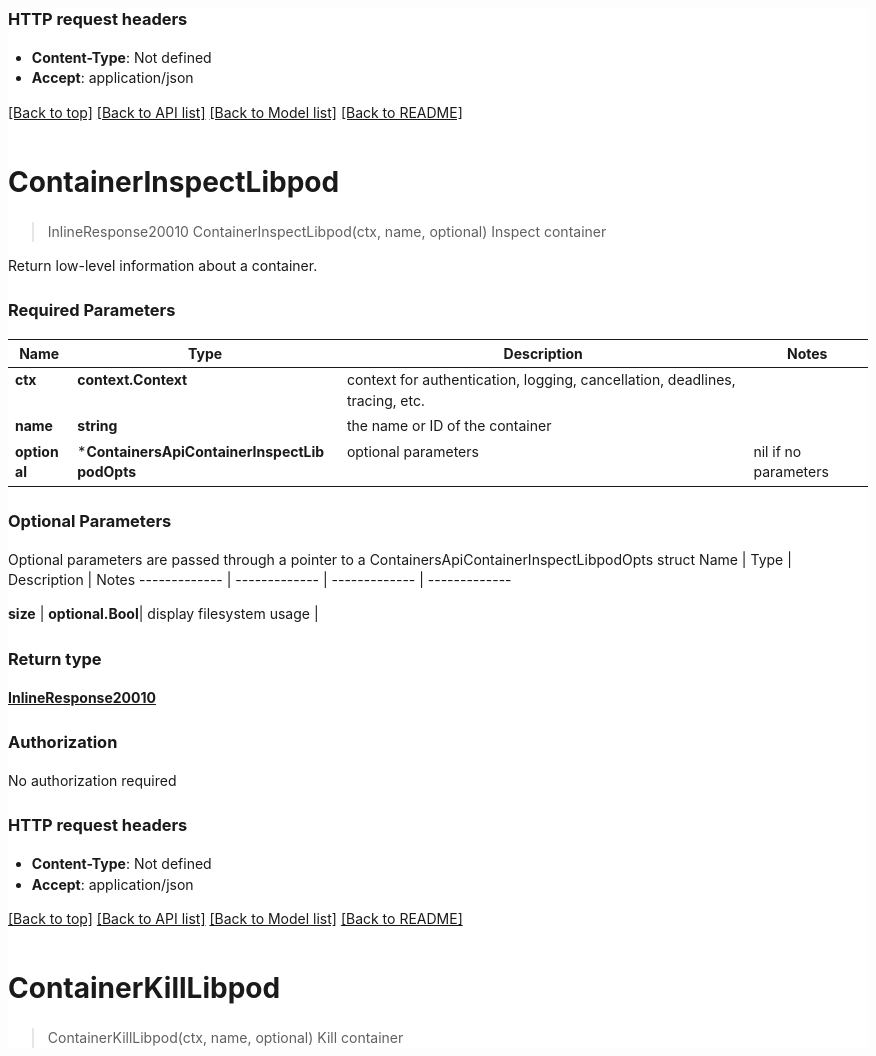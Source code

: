 ### HTTP request headers

 - **Content-Type**: Not defined
 - **Accept**: application/json

[[Back to top]](#) [[Back to API list]](../README.md#documentation-for-api-endpoints) [[Back to Model list]](../README.md#documentation-for-models) [[Back to README]](../README.md)

# **ContainerInspectLibpod**
> InlineResponse20010 ContainerInspectLibpod(ctx, name, optional)
Inspect container

Return low-level information about a container.

### Required Parameters

Name | Type | Description  | Notes
------------- | ------------- | ------------- | -------------
 **ctx** | **context.Context** | context for authentication, logging, cancellation, deadlines, tracing, etc.
  **name** | **string**| the name or ID of the container | 
 **optional** | ***ContainersApiContainerInspectLibpodOpts** | optional parameters | nil if no parameters

### Optional Parameters
Optional parameters are passed through a pointer to a ContainersApiContainerInspectLibpodOpts struct
Name | Type | Description  | Notes
------------- | ------------- | ------------- | -------------

 **size** | **optional.Bool**| display filesystem usage | 

### Return type

[**InlineResponse20010**](inline_response_200_10.md)

### Authorization

No authorization required

### HTTP request headers

 - **Content-Type**: Not defined
 - **Accept**: application/json

[[Back to top]](#) [[Back to API list]](../README.md#documentation-for-api-endpoints) [[Back to Model list]](../README.md#documentation-for-models) [[Back to README]](../README.md)

# **ContainerKillLibpod**
> ContainerKillLibpod(ctx, name, optional)
Kill container
